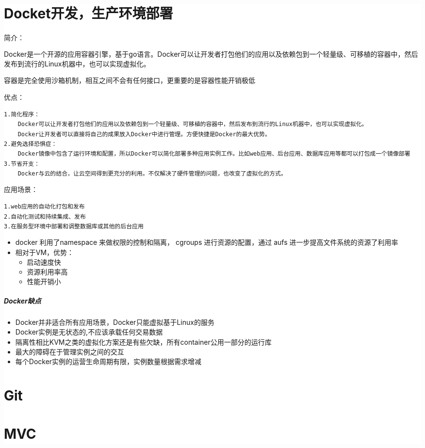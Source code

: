 # Docket开发，生产环境部署

简介：

​	Docker是一个开源的应用容器引擎，基于go语言。Docker可以让开发者打包他们的应用以及依赖包到一个轻量级、可移植的容器中，然后发布到流行的Linux机器中，也可以实现虚拟化。

​	容器是完全使用沙箱机制，相互之间不会有任何接口，更重要的是容器性能开销极低

优点：

```
1.简化程序：
	Docker可以让开发者打包他们的应用以及依赖包到一个轻量级、可移植的容器中，然后发布到流行的Linux机器中，也可以实现虚拟化。		
	Docker让开发者可以直接将自己的成果放入Docker中进行管理。方便快捷是Docker的最大优势。
2.避免选择恐惧症：
	Docker镜像中包含了运行环境和配置，所以Docker可以简化部署多种应用实例工作。比如web应用、后台应用、数据库应用等都可以打包成一个镜像部署
3.节省开支：
	Docker与云的结合，让云空间得到更充分的利用。不仅解决了硬件管理的问题，也改变了虚拟化的方式。
```

应用场景：

```
1.web应用的自动化打包和发布
2.自动化测试和持续集成、发布
3.在服务型环境中部署和调整数据库或其他的后台应用
```

- docker 利用了namespace 来做权限的控制和隔离， cgroups 进行资源的配置，通过 aufs 进一步提高文件系统的资源了利用率
- 相对于VM，优势：
  - 启动速度快
  - 资源利用率高
  - 性能开销小

#####  Docker缺点

- Docker并非适合所有应用场景，Docker只能虚拟基于Linux的服务
- Docker实例是无状态的,不应该承载任何交易数据
- 隔离性相比KVM之类的虚拟化方案还是有些欠缺，所有container公用一部分的运行库
- 最大的障碍在于管理实例之间的交互
- 每个Docker实例的运营生命周期有限，实例数量根据需求增减







# Git







# MVC
